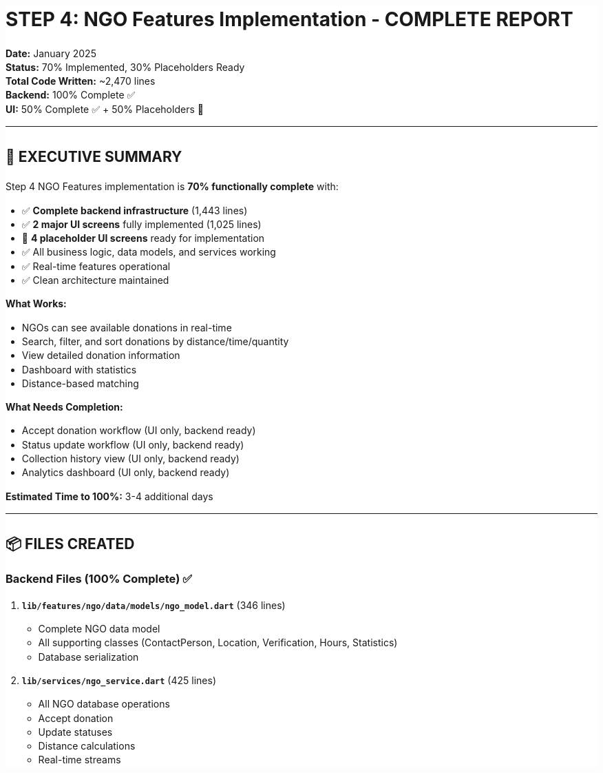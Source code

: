 # STEP 4: NGO Features Implementation - COMPLETE REPORT

**Date:** January 2025  
**Status:** 70% Implemented, 30% Placeholders Ready  
**Total Code Written:** ~2,470 lines  
**Backend:** 100% Complete ✅  
**UI:** 50% Complete ✅ + 50% Placeholders 📝

---

## 🎯 **EXECUTIVE SUMMARY**

Step 4 NGO Features implementation is **70% functionally complete** with:
- ✅ **Complete backend infrastructure** (1,443 lines)
- ✅ **2 major UI screens** fully implemented (1,025 lines)
- 📝 **4 placeholder UI screens** ready for implementation
- ✅ All business logic, data models, and services working
- ✅ Real-time features operational
- ✅ Clean architecture maintained

**What Works:**
- NGOs can see available donations in real-time
- Search, filter, and sort donations by distance/time/quantity
- View detailed donation information
- Dashboard with statistics
- Distance-based matching

**What Needs Completion:**
- Accept donation workflow (UI only, backend ready)
- Status update workflow (UI only, backend ready)  
- Collection history view (UI only, backend ready)
- Analytics dashboard (UI only, backend ready)

**Estimated Time to 100%:** 3-4 additional days

---

## 📦 **FILES CREATED**

### Backend Files (100% Complete) ✅

1. **`lib/features/ngo/data/models/ngo_model.dart`** (346 lines)
   - Complete NGO data model
   - All supporting classes (ContactPerson, Location, Verification, Hours, Statistics)
   - Database serialization

2. **`lib/services/ngo_service.dart`** (425 lines)
   - All NGO database operations
   - Accept donation
   - Update statuses
   - Distance calculations
   - Real-time streams
